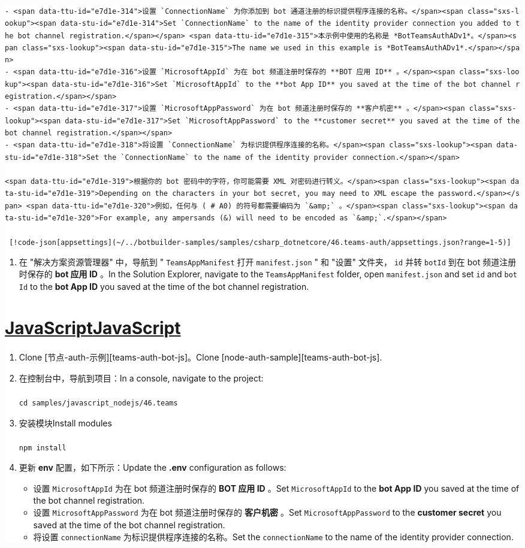     - <span data-ttu-id="e7d1e-314">设置 `ConnectionName` 为你添加到 bot 通道注册的标识提供程序连接的名称。</span><span class="sxs-lookup"><span data-stu-id="e7d1e-314">Set `ConnectionName` to the name of the identity provider connection you added to the bot channel registration.</span></span> <span data-ttu-id="e7d1e-315">本示例中使用的名称是 *BotTeamsAuthADv1*。</span><span class="sxs-lookup"><span data-stu-id="e7d1e-315">The name we used in this example is *BotTeamsAuthADv1*.</span></span>
    - <span data-ttu-id="e7d1e-316">设置 `MicrosoftAppId` 为在 bot 频道注册时保存的 **BOT 应用 ID** 。</span><span class="sxs-lookup"><span data-stu-id="e7d1e-316">Set `MicrosoftAppId` to the **bot App ID** you saved at the time of the bot channel registration.</span></span>
    - <span data-ttu-id="e7d1e-317">设置 `MicrosoftAppPassword` 为在 bot 频道注册时保存的 **客户机密** 。</span><span class="sxs-lookup"><span data-stu-id="e7d1e-317">Set `MicrosoftAppPassword` to the **customer secret** you saved at the time of the bot channel registration.</span></span>
    - <span data-ttu-id="e7d1e-318">将设置 `ConnectionName` 为标识提供程序连接的名称。</span><span class="sxs-lookup"><span data-stu-id="e7d1e-318">Set the `ConnectionName` to the name of the identity provider connection.</span></span>

    <span data-ttu-id="e7d1e-319">根据你的 bot 密码中的字符，你可能需要 XML 对密码进行转义。</span><span class="sxs-lookup"><span data-stu-id="e7d1e-319">Depending on the characters in your bot secret, you may need to XML escape the password.</span></span> <span data-ttu-id="e7d1e-320">例如，任何与 ( # A0) 的符号都需要编码为 `&amp;` 。</span><span class="sxs-lookup"><span data-stu-id="e7d1e-320">For example, any ampersands (&) will need to be encoded as `&amp;`.</span></span>

     [!code-json[appsettings](~/../botbuilder-samples/samples/csharp_dotnetcore/46.teams-auth/appsettings.json?range=1-5)]

1. <span data-ttu-id="e7d1e-321">在 "解决方案资源管理器" 中，导航到 " `TeamsAppManifest` 打开 `manifest.json` " 和 "设置" 文件夹， `id` 并转 `botId` 到在 bot 频道注册时保存的 **bot 应用 ID** 。</span><span class="sxs-lookup"><span data-stu-id="e7d1e-321">In the Solution Explorer, navigate to the `TeamsAppManifest` folder, open `manifest.json` and set `id` and `botId` to the **bot App ID** you saved at the time of the bot channel registration.</span></span>

# <a name="javascript"></a>[<span data-ttu-id="e7d1e-322">JavaScript</span><span class="sxs-lookup"><span data-stu-id="e7d1e-322">JavaScript</span></span>](#tab/node-js)

1. <span data-ttu-id="e7d1e-323">Clone [节点-auth-示例][teams-auth-bot-js]。</span><span class="sxs-lookup"><span data-stu-id="e7d1e-323">Clone [node-auth-sample][teams-auth-bot-js].</span></span>
1. <span data-ttu-id="e7d1e-324">在控制台中，导航到项目：</span><span class="sxs-lookup"><span data-stu-id="e7d1e-324">In a console, navigate to the project:</span></span> </br></br>
`cd samples/javascript_nodejs/46.teams`  
1. <span data-ttu-id="e7d1e-325">安装模块</span><span class="sxs-lookup"><span data-stu-id="e7d1e-325">Install modules</span></span></br></br>
`npm install`
1. <span data-ttu-id="e7d1e-326">更新 **env** 配置，如下所示：</span><span class="sxs-lookup"><span data-stu-id="e7d1e-326">Update the **.env** configuration as follows:</span></span>

    - <span data-ttu-id="e7d1e-327">设置 `MicrosoftAppId` 为在 bot 频道注册时保存的 **BOT 应用 ID** 。</span><span class="sxs-lookup"><span data-stu-id="e7d1e-327">Set `MicrosoftAppId` to the **bot App ID** you saved at the time of the bot channel registration.</span></span>
    - <span data-ttu-id="e7d1e-328">设置 `MicrosoftAppPassword` 为在 bot 频道注册时保存的 **客户机密** 。</span><span class="sxs-lookup"><span data-stu-id="e7d1e-328">Set `MicrosoftAppPassword` to the **customer secret** you saved at the time of the bot channel registration.</span></span>
    - <span data-ttu-id="e7d1e-329">将设置 `connectionName` 为标识提供程序连接的名称。</span><span class="sxs-lookup"><span data-stu-id="e7d1e-329">Set the `connectionName` to the name of the identity provider connection.</span></span>
